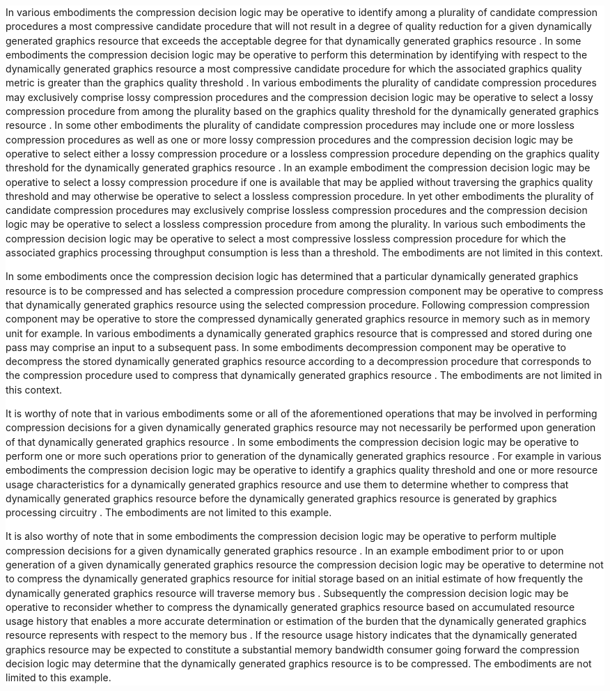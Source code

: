 In various embodiments the compression decision logic may be operative to identify among a plurality of candidate compression procedures a most compressive candidate procedure that will not result in a degree of quality reduction for a given dynamically generated graphics resource that exceeds the acceptable degree for that dynamically generated graphics resource . In some embodiments the compression decision logic may be operative to perform this determination by identifying with respect to the dynamically generated graphics resource a most compressive candidate procedure for which the associated graphics quality metric is greater than the graphics quality threshold . In various embodiments the plurality of candidate compression procedures may exclusively comprise lossy compression procedures and the compression decision logic may be operative to select a lossy compression procedure from among the plurality based on the graphics quality threshold for the dynamically generated graphics resource . In some other embodiments the plurality of candidate compression procedures may include one or more lossless compression procedures as well as one or more lossy compression procedures and the compression decision logic may be operative to select either a lossy compression procedure or a lossless compression procedure depending on the graphics quality threshold for the dynamically generated graphics resource . In an example embodiment the compression decision logic may be operative to select a lossy compression procedure if one is available that may be applied without traversing the graphics quality threshold and may otherwise be operative to select a lossless compression procedure. In yet other embodiments the plurality of candidate compression procedures may exclusively comprise lossless compression procedures and the compression decision logic may be operative to select a lossless compression procedure from among the plurality. In various such embodiments the compression decision logic may be operative to select a most compressive lossless compression procedure for which the associated graphics processing throughput consumption is less than a threshold. The embodiments are not limited in this context.

In some embodiments once the compression decision logic has determined that a particular dynamically generated graphics resource is to be compressed and has selected a compression procedure compression component may be operative to compress that dynamically generated graphics resource using the selected compression procedure. Following compression compression component may be operative to store the compressed dynamically generated graphics resource in memory such as in memory unit for example. In various embodiments a dynamically generated graphics resource that is compressed and stored during one pass may comprise an input to a subsequent pass. In some embodiments decompression component may be operative to decompress the stored dynamically generated graphics resource according to a decompression procedure that corresponds to the compression procedure used to compress that dynamically generated graphics resource . The embodiments are not limited in this context.

It is worthy of note that in various embodiments some or all of the aforementioned operations that may be involved in performing compression decisions for a given dynamically generated graphics resource may not necessarily be performed upon generation of that dynamically generated graphics resource . In some embodiments the compression decision logic may be operative to perform one or more such operations prior to generation of the dynamically generated graphics resource . For example in various embodiments the compression decision logic may be operative to identify a graphics quality threshold and one or more resource usage characteristics for a dynamically generated graphics resource and use them to determine whether to compress that dynamically generated graphics resource before the dynamically generated graphics resource is generated by graphics processing circuitry . The embodiments are not limited to this example.

It is also worthy of note that in some embodiments the compression decision logic may be operative to perform multiple compression decisions for a given dynamically generated graphics resource . In an example embodiment prior to or upon generation of a given dynamically generated graphics resource the compression decision logic may be operative to determine not to compress the dynamically generated graphics resource for initial storage based on an initial estimate of how frequently the dynamically generated graphics resource will traverse memory bus . Subsequently the compression decision logic may be operative to reconsider whether to compress the dynamically generated graphics resource based on accumulated resource usage history that enables a more accurate determination or estimation of the burden that the dynamically generated graphics resource represents with respect to the memory bus . If the resource usage history indicates that the dynamically generated graphics resource may be expected to constitute a substantial memory bandwidth consumer going forward the compression decision logic may determine that the dynamically generated graphics resource is to be compressed. The embodiments are not limited to this example.
